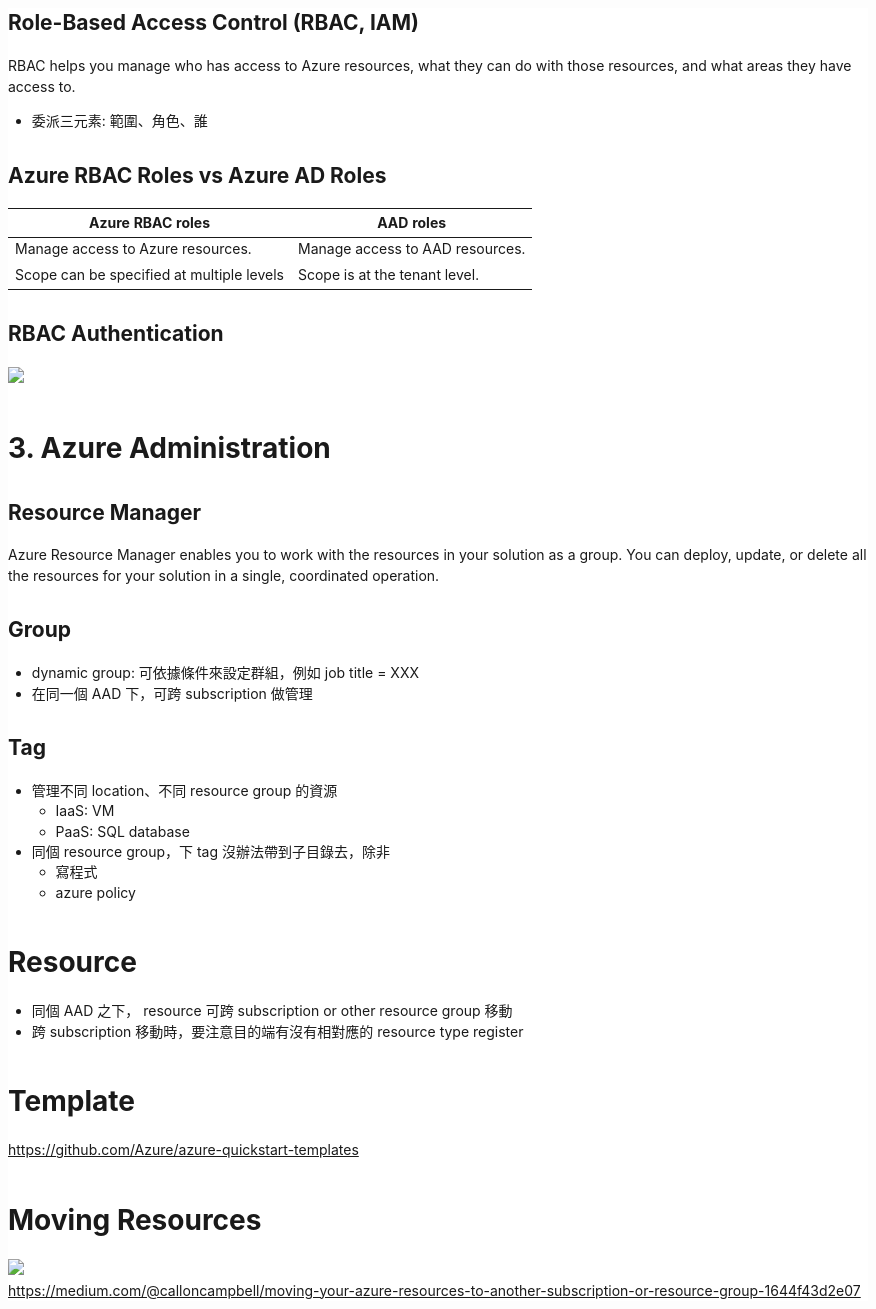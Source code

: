 ## Role-Based Access Control (RBAC, IAM)
RBAC helps you manage who has access to Azure resources, what they can do with those resources, and what areas they have access to.
- 委派三元素: 範圍、角色、誰

## Azure RBAC Roles vs Azure AD Roles
| Azure RBAC roles                          | AAD roles                       |
|-------------------------------------------|---------------------------------|
| Manage access to Azure resources.         | Manage access to AAD resources. |
| Scope can be specified at multiple levels | Scope is at the tenant level.   |

## RBAC Authentication
<img src="https://docs.microsoft.com/en-us/azure/role-based-access-control/media/rbac-and-directory-admin-roles/rbac-admin-roles.png">

# 3. Azure Administration
## Resource Manager
Azure Resource Manager enables you to work with the resources in your solution as a group. You can deploy, update, or delete all the resources for your solution in a single, coordinated operation.

## Group
- dynamic group: 可依據條件來設定群組，例如 job title = XXX
- 在同一個 AAD 下，可跨 subscription 做管理

## Tag
- 管理不同 location、不同 resource group 的資源
    - IaaS: VM
    - PaaS: SQL database
- 同個 resource group，下 tag 沒辦法帶到子目錄去，除非
    - 寫程式
    - azure policy

# Resource
- 同個 AAD 之下， resource 可跨 subscription or other resource group 移動
- 跨 subscription 移動時，要注意目的端有沒有相對應的 resource type register

# Template
https://github.com/Azure/azure-quickstart-templates

# Moving Resources
<img src="../../../img/cloud/azure/migratie-to-new-subscription.png" width=700><br>
https://medium.com/@calloncampbell/moving-your-azure-resources-to-another-subscription-or-resource-group-1644f43d2e07
